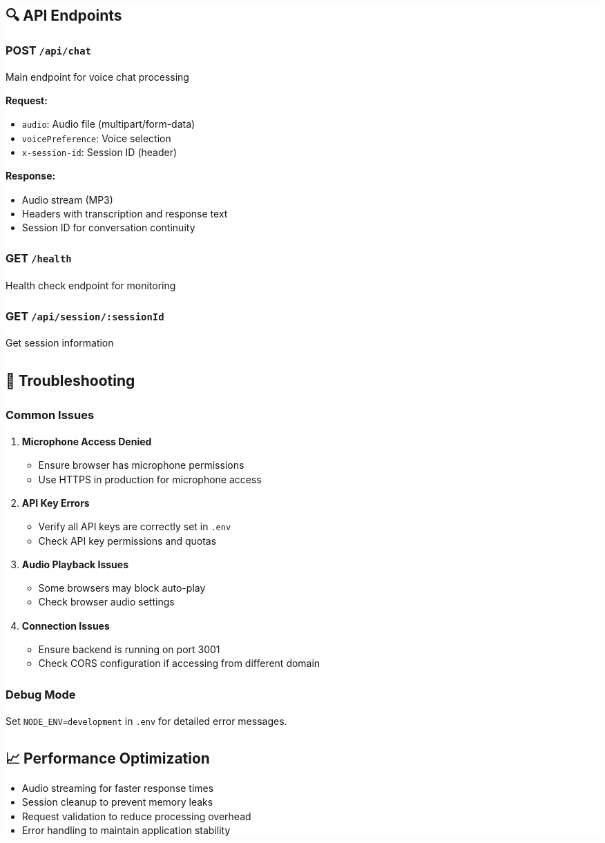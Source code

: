 ## 🔍 API Endpoints

### POST `/api/chat`
Main endpoint for voice chat processing

**Request:**
- `audio`: Audio file (multipart/form-data)
- `voicePreference`: Voice selection
- `x-session-id`: Session ID (header)

**Response:**
- Audio stream (MP3)
- Headers with transcription and response text
- Session ID for conversation continuity

### GET `/health`
Health check endpoint for monitoring

### GET `/api/session/:sessionId`
Get session information

## 🐛 Troubleshooting

### Common Issues

1. **Microphone Access Denied**
   - Ensure browser has microphone permissions
   - Use HTTPS in production for microphone access

2. **API Key Errors**
   - Verify all API keys are correctly set in `.env`
   - Check API key permissions and quotas

3. **Audio Playback Issues**
   - Some browsers may block auto-play
   - Check browser audio settings

4. **Connection Issues**
   - Ensure backend is running on port 3001
   - Check CORS configuration if accessing from different domain

### Debug Mode
Set `NODE_ENV=development` in `.env` for detailed error messages.

## 📈 Performance Optimization

- Audio streaming for faster response times
- Session cleanup to prevent memory leaks
- Request validation to reduce processing overhead
- Error handling to maintain application stability
